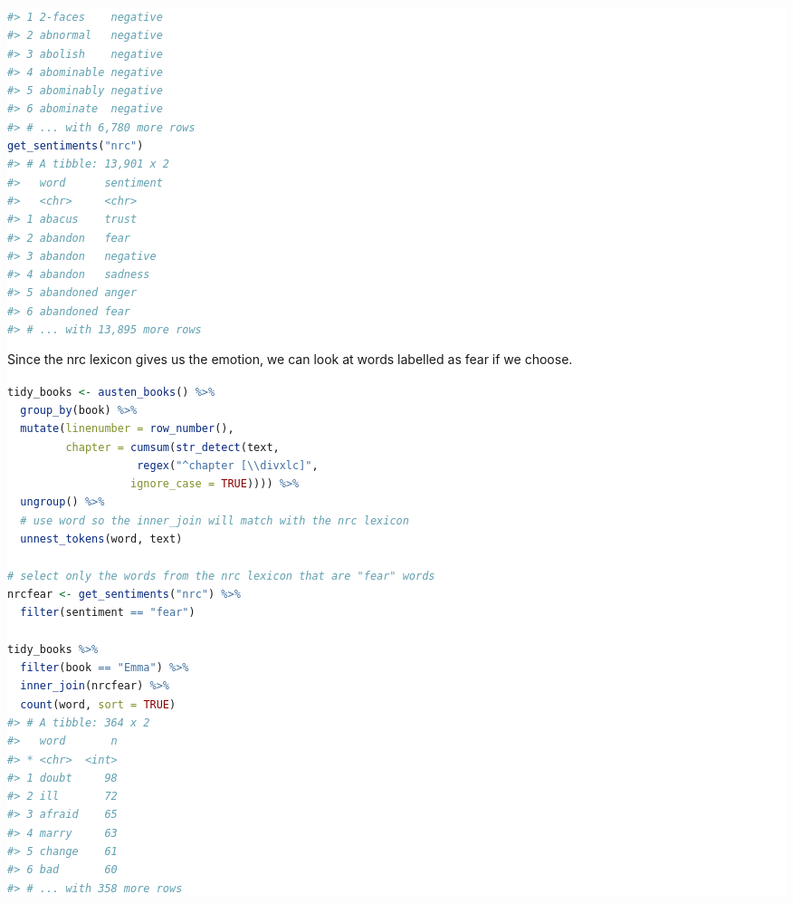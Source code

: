 ```r
#> 1 2-faces    negative 
#> 2 abnormal   negative 
#> 3 abolish    negative 
#> 4 abominable negative 
#> 5 abominably negative 
#> 6 abominate  negative 
#> # ... with 6,780 more rows
get_sentiments("nrc")
#> # A tibble: 13,901 x 2
#>   word      sentiment
#>   <chr>     <chr>    
#> 1 abacus    trust    
#> 2 abandon   fear     
#> 3 abandon   negative 
#> 4 abandon   sadness  
#> 5 abandoned anger    
#> 6 abandoned fear     
#> # ... with 13,895 more rows
```

Since the nrc lexicon gives us the emotion, we can look at words labelled as fear if we choose.

```r
tidy_books <- austen_books() %>%
  group_by(book) %>%
  mutate(linenumber = row_number(),
         chapter = cumsum(str_detect(text, 
                    regex("^chapter [\\divxlc]",
                   ignore_case = TRUE)))) %>%
  ungroup() %>%
  # use word so the inner_join will match with the nrc lexicon
  unnest_tokens(word, text) 

# select only the words from the nrc lexicon that are "fear" words
nrcfear <- get_sentiments("nrc") %>%
  filter(sentiment == "fear")

tidy_books %>%
  filter(book == "Emma") %>%
  inner_join(nrcfear) %>%
  count(word, sort = TRUE)
#> # A tibble: 364 x 2
#>   word       n
#> * <chr>  <int>
#> 1 doubt     98
#> 2 ill       72
#> 3 afraid    65
#> 4 marry     63
#> 5 change    61
#> 6 bad       60
#> # ... with 358 more rows
```
